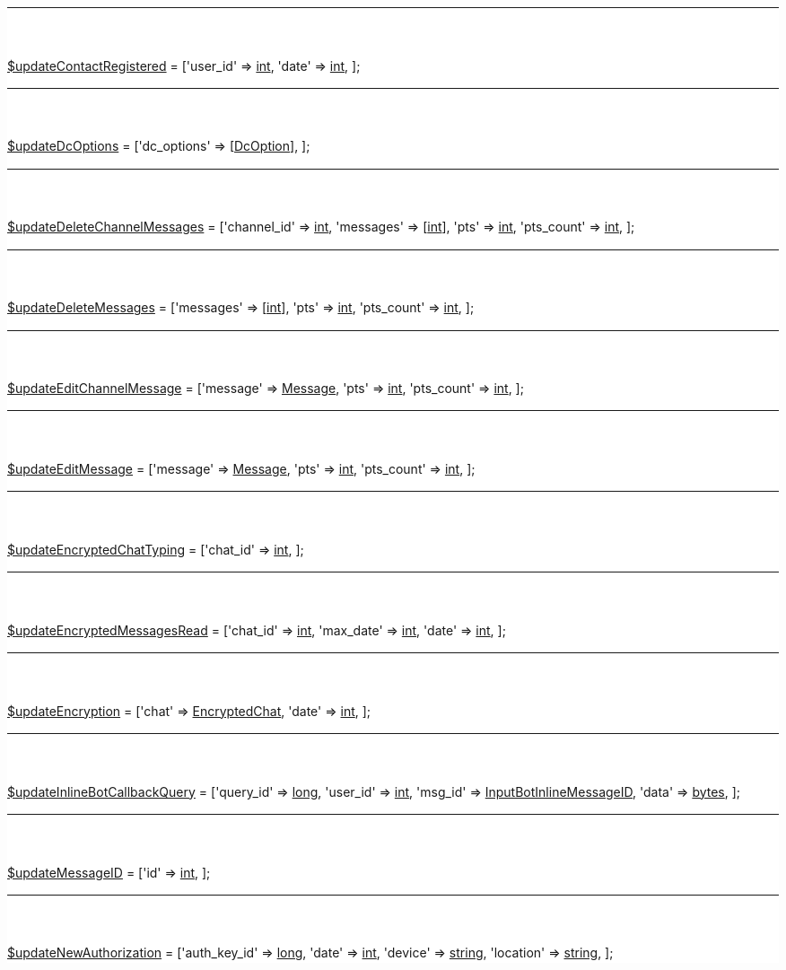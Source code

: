 ***
<br><br>[$updateContactRegistered](../constructors/updateContactRegistered.md) = \['user_id' => [int](../types/int.md), 'date' => [int](../types/int.md), \];<a name="updateContactRegistered"></a>  

***
<br><br>[$updateDcOptions](../constructors/updateDcOptions.md) = \['dc_options' => \[[DcOption](../types/DcOption.md)\], \];<a name="updateDcOptions"></a>  

***
<br><br>[$updateDeleteChannelMessages](../constructors/updateDeleteChannelMessages.md) = \['channel_id' => [int](../types/int.md), 'messages' => \[[int](../types/int.md)\], 'pts' => [int](../types/int.md), 'pts_count' => [int](../types/int.md), \];<a name="updateDeleteChannelMessages"></a>  

***
<br><br>[$updateDeleteMessages](../constructors/updateDeleteMessages.md) = \['messages' => \[[int](../types/int.md)\], 'pts' => [int](../types/int.md), 'pts_count' => [int](../types/int.md), \];<a name="updateDeleteMessages"></a>  

***
<br><br>[$updateEditChannelMessage](../constructors/updateEditChannelMessage.md) = \['message' => [Message](../types/Message.md), 'pts' => [int](../types/int.md), 'pts_count' => [int](../types/int.md), \];<a name="updateEditChannelMessage"></a>  

***
<br><br>[$updateEditMessage](../constructors/updateEditMessage.md) = \['message' => [Message](../types/Message.md), 'pts' => [int](../types/int.md), 'pts_count' => [int](../types/int.md), \];<a name="updateEditMessage"></a>  

***
<br><br>[$updateEncryptedChatTyping](../constructors/updateEncryptedChatTyping.md) = \['chat_id' => [int](../types/int.md), \];<a name="updateEncryptedChatTyping"></a>  

***
<br><br>[$updateEncryptedMessagesRead](../constructors/updateEncryptedMessagesRead.md) = \['chat_id' => [int](../types/int.md), 'max_date' => [int](../types/int.md), 'date' => [int](../types/int.md), \];<a name="updateEncryptedMessagesRead"></a>  

***
<br><br>[$updateEncryption](../constructors/updateEncryption.md) = \['chat' => [EncryptedChat](../types/EncryptedChat.md), 'date' => [int](../types/int.md), \];<a name="updateEncryption"></a>  

***
<br><br>[$updateInlineBotCallbackQuery](../constructors/updateInlineBotCallbackQuery.md) = \['query_id' => [long](../types/long.md), 'user_id' => [int](../types/int.md), 'msg_id' => [InputBotInlineMessageID](../types/InputBotInlineMessageID.md), 'data' => [bytes](../types/bytes.md), \];<a name="updateInlineBotCallbackQuery"></a>  

***
<br><br>[$updateMessageID](../constructors/updateMessageID.md) = \['id' => [int](../types/int.md), \];<a name="updateMessageID"></a>  

***
<br><br>[$updateNewAuthorization](../constructors/updateNewAuthorization.md) = \['auth_key_id' => [long](../types/long.md), 'date' => [int](../types/int.md), 'device' => [string](../types/string.md), 'location' => [string](../types/string.md), \];<a name="updateNewAuthorization"></a>  
